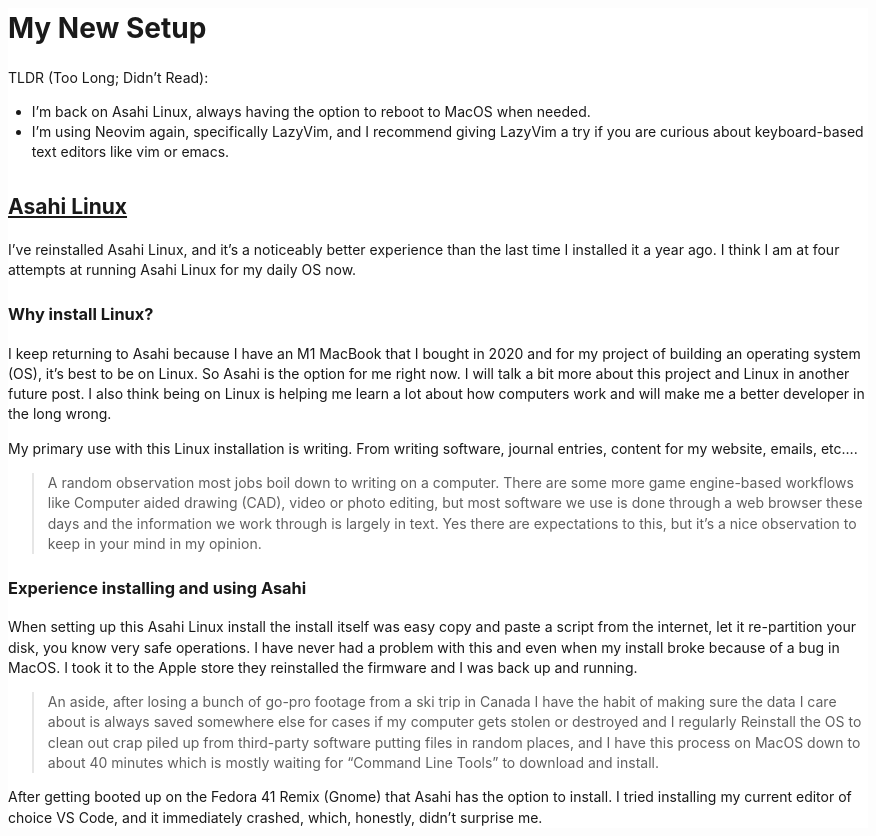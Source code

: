# My New Setup

TLDR (Too Long; Didn’t Read):

- I’m back on Asahi Linux, always having the option to reboot to MacOS when
  needed.
- I’m using Neovim again, specifically LazyVim, and I recommend giving LazyVim
  a try if you are curious about keyboard-based text editors like vim or emacs.

## [Asahi Linux](https://asahilinux.org/)

I’ve reinstalled Asahi Linux, and it’s a noticeably better experience than the
last time I installed it a year ago. I think I am at four attempts at running
Asahi Linux for my daily OS now.

### Why install Linux?

I keep returning to Asahi because I have an M1 MacBook that I bought in 2020
and for my project of building an operating system (OS), it’s best to be on
Linux. So Asahi is the option for me right now. I will talk a bit more about
this project and Linux in another future post. I also think being on Linux is
helping me learn a lot about how computers work and will make me a better
developer in the long wrong.

My primary use with this Linux installation is writing. From writing software,
journal entries, content for my website, emails, etc….

> A random observation most jobs boil down to writing on a computer. There are
> some more game engine-based workflows like Computer aided drawing (CAD),
> video or photo editing, but most software we use is done through a web
> browser these days and the information we work through is largely in text.
> Yes there are expectations to this, but it’s a nice observation to keep in
> your mind in my opinion.

### Experience installing and using Asahi

When setting up this Asahi Linux install the install itself was easy copy and
paste a script from the internet, let it re-partition your disk, you know very
safe operations. I have never had a problem with this and even when my install
broke because of a bug in MacOS. I took it to the Apple store they reinstalled
the firmware and I was back up and running.

> An aside, after losing a bunch of go-pro footage from a ski trip in Canada I
> have the habit of making sure the data I care about is always saved somewhere
> else for cases if my computer gets stolen or destroyed and I regularly
> Reinstall the OS to clean out crap piled up from third-party software putting
> files in random places, and I have this process on MacOS down to about 40
> minutes which is mostly waiting for “Command Line Tools” to download and
> install.

After getting booted up on the Fedora 41 Remix (Gnome) that Asahi has the
option to install. I tried installing my current editor of choice VS Code, and
it immediately crashed, which, honestly, didn’t surprise me.
